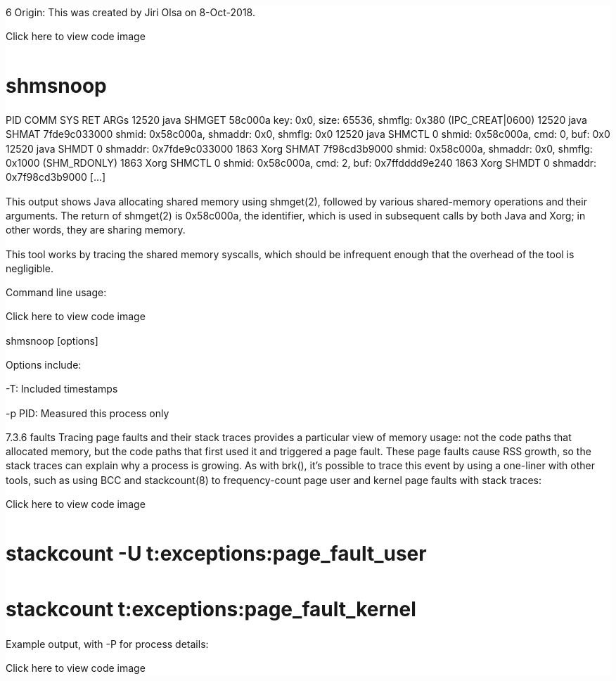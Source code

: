 6 Origin: This was created by Jiri Olsa on 8-Oct-2018.

Click here to view code image


# shmsnoop
PID    COMM        SYS          RET ARGs
12520  java           SHMGET    58c000a key: 0x0, size: 65536, shmflg: 0x380 (IPC_CREAT|0600)
12520  java      SHMAT 7fde9c033000 shmid: 0x58c000a, shmaddr: 0x0, shmflg: 0x0
12520  java     SHMCTL            0 shmid: 0x58c000a, cmd: 0, buf: 0x0
12520  java      SHMDT            0 shmaddr: 0x7fde9c033000
1863   Xorg      SHMAT 7f98cd3b9000 shmid: 0x58c000a, shmaddr: 0x0, shmflg: 0x1000
(SHM_RDONLY)
1863   Xorg     SHMCTL            0 shmid: 0x58c000a, cmd: 2, buf: 0x7ffdddd9e240
1863   Xorg      SHMDT            0 shmaddr: 0x7f98cd3b9000
[...]

This output shows Java allocating shared memory using shmget(2), followed by various shared-memory operations and their arguments. The return of shmget(2) is 0x58c000a, the identifier, which is used in subsequent calls by both Java and Xorg; in other words, they are sharing memory.

This tool works by tracing the shared memory syscalls, which should be infrequent enough that the overhead of the tool is negligible.

Command line usage:

Click here to view code image


shmsnoop [options]

Options include:

-T: Included timestamps

-p PID: Measured this process only

7.3.6 faults
Tracing page faults and their stack traces provides a particular view of memory usage: not the code paths that allocated memory, but the code paths that first used it and triggered a page fault. These page faults cause RSS growth, so the stack traces can explain why a process is growing. As with brk(), it’s possible to trace this event by using a one-liner with other tools, such as using BCC and stackcount(8) to frequency-count page user and kernel page faults with stack traces:

Click here to view code image


# stackcount -U t:exceptions:page_fault_user
# stackcount t:exceptions:page_fault_kernel

Example output, with -P for process details:

Click here to view code image

